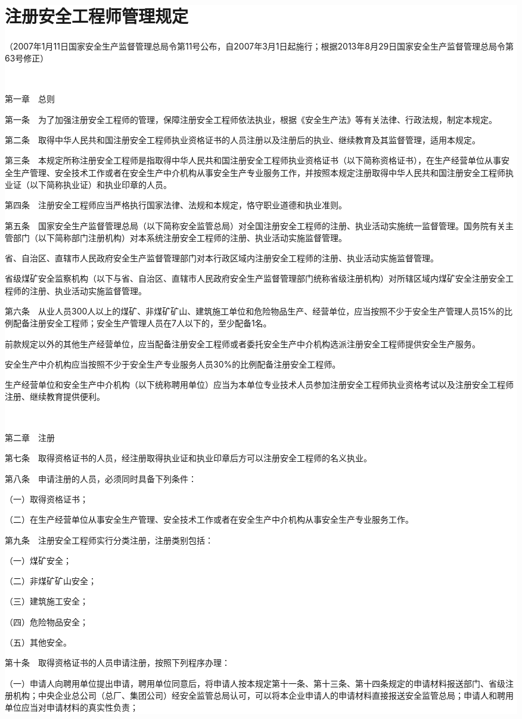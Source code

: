# 注册安全工程师管理规定 

（2007年1月11日国家安全生产监督管理总局令第11号公布，自2007年3月1日起施行；根据2013年8月29日国家安全生产监督管理总局令第63号修正）

　　

第一章　总则

 

第一条　为了加强注册安全工程师的管理，保障注册安全工程师依法执业，根据《安全生产法》等有关法律、行政法规，制定本规定。 

第二条　取得中华人民共和国注册安全工程师执业资格证书的人员注册以及注册后的执业、继续教育及其监督管理，适用本规定。 

第三条　本规定所称注册安全工程师是指取得中华人民共和国注册安全工程师执业资格证书（以下简称资格证书），在生产经营单位从事安全生产管理、安全技术工作或者在安全生产中介机构从事安全生产专业服务工作，并按照本规定注册取得中华人民共和国注册安全工程师执业证（以下简称执业证）和执业印章的人员。 

第四条　注册安全工程师应当严格执行国家法律、法规和本规定，恪守职业道德和执业准则。 

第五条　国家安全生产监督管理总局（以下简称安全监管总局）对全国注册安全工程师的注册、执业活动实施统一监督管理。国务院有关主管部门（以下简称部门注册机构）对本系统注册安全工程师的注册、执业活动实施监督管理。 

省、自治区、直辖市人民政府安全生产监督管理部门对本行政区域内注册安全工程师的注册、执业活动实施监督管理。 

省级煤矿安全监察机构（以下与省、自治区、直辖市人民政府安全生产监督管理部门统称省级注册机构）对所辖区域内煤矿安全注册安全工程师的注册、执业活动实施监督管理。 

第六条　从业人员300人以上的煤矿、非煤矿矿山、建筑施工单位和危险物品生产、经营单位，应当按照不少于安全生产管理人员15%的比例配备注册安全工程师；安全生产管理人员在7人以下的，至少配备1名。 

前款规定以外的其他生产经营单位，应当配备注册安全工程师或者委托安全生产中介机构选派注册安全工程师提供安全生产服务。 

安全生产中介机构应当按照不少于安全生产专业服务人员30%的比例配备注册安全工程师。 

生产经营单位和安全生产中介机构（以下统称聘用单位）应当为本单位专业技术人员参加注册安全工程师执业资格考试以及注册安全工程师注册、继续教育提供便利。 

　　

第二章　注册

 

第七条　取得资格证书的人员，经注册取得执业证和执业印章后方可以注册安全工程师的名义执业。 

第八条　申请注册的人员，必须同时具备下列条件： 

（一）取得资格证书； 

（二）在生产经营单位从事安全生产管理、安全技术工作或者在安全生产中介机构从事安全生产专业服务工作。 

第九条　注册安全工程师实行分类注册，注册类别包括： 

（一）煤矿安全； 

（二）非煤矿矿山安全； 

（三）建筑施工安全； 

（四）危险物品安全； 

（五）其他安全。 

第十条　取得资格证书的人员申请注册，按照下列程序办理： 

（一）申请人向聘用单位提出申请，聘用单位同意后，将申请人按本规定第十一条、第十三条、第十四条规定的申请材料报送部门、省级注册机构；中央企业总公司（总厂、集团公司）经安全监管总局认可，可以将本企业申请人的申请材料直接报送安全监管总局；申请人和聘用单位应当对申请材料的真实性负责； 
